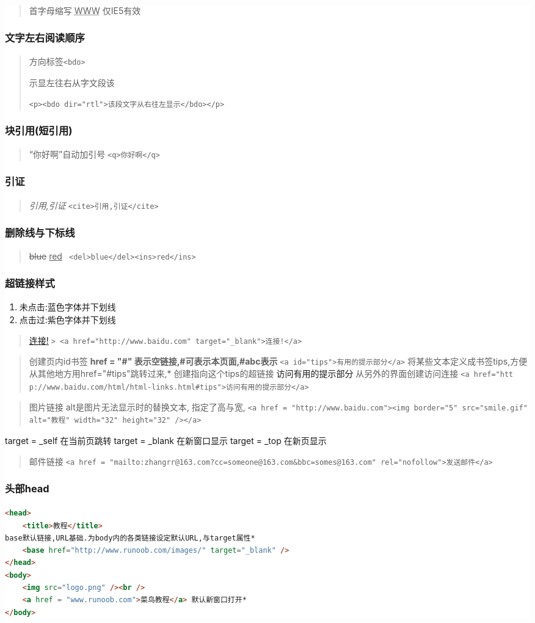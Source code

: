 > 首字母缩写
<acronym title="World Wide Web">WWW</acronym> 仅IE5有效

### 文字左右阅读顺序

> 方向标签`<bdo>`<p><bdo dir="rtl">该段文字从右往左显示</bdo></p>
`<p><bdo dir="rtl">该段文字从右往左显示</bdo></p>`

### 块引用(短引用)
> <q>你好啊</q>自动加引号
`<q>你好啊</q>`
### 引证
> <cite>引用,引证</cite>
`<cite>引用,引证</cite>`
### 删除线与下标线
> <del>blue</del> <ins>red</ins>` ` `<del>blue</del><ins>red</ins>`
### 超链接样式
1. 未点击:蓝色字体并下划线
2. 点击过:紫色字体并下划线

> <a href="http://www.baidu.com" target="_blank">连接!</a>
`> <a href="http://www.baidu.com" target="_blank">连接!</a>`

> 创建页内id书签
**href = "#" 表示空链接,#可表示本页面,#abc表示**
`<a id="tips">有用的提示部分</a>` 将某些文本定义成书签tips,方便从其他地方用href="#tips"跳转过来,*
> 创建指向这个tips的超链接
<a hred = "#tips">访问有用的提示部分</a>
> 从另外的界面创建访问连接
`<a href="http://www.baidu.com/html/html-links.html#tips">访问有用的提示部分</a>
`

> 图片链接 alt是图片无法显示时的替换文本,
指定了高与宽,
`<a href = "http://www.baidu.com"><img border="5" src="smile.gif" alt="教程" width="32" height="32" /></a>`

target = _self 在当前页跳转
target = _blank 在新窗口显示
target = _top 在新页显示

> 邮件链接
`<a href = "mailto:zhangrr@163.com?cc=someone@163.com&bbc=somes@163.com" rel="nofollow">发送邮件</a>`


### 头部head
```html
<head> 
    <title>教程</title>
base默认链接,URL基础.为body内的各类链接设定默认URL,与target属性*
    <base href="http://www.runoob.com/images/" target="_blank" />
</head>
<body>
    <img src="logo.png" /><br /> 
    <a href = "www.runoob.com">菜鸟教程</a> 默认新窗口打开*
</body>

```
